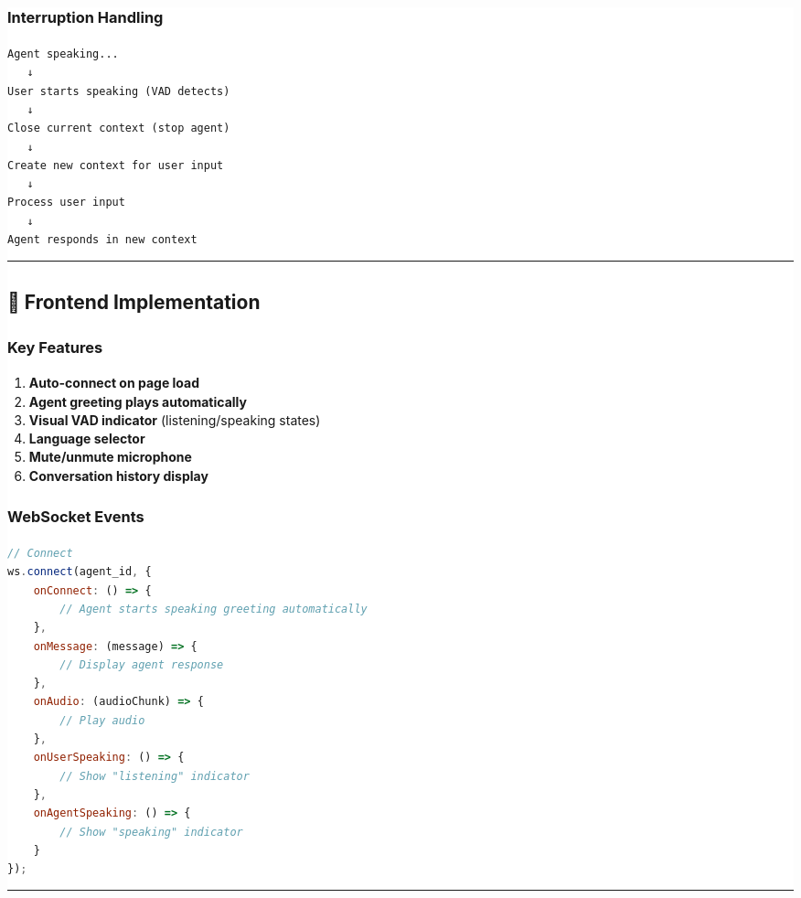 ```
```

### **Interruption Handling**
```
Agent speaking...
   ↓
User starts speaking (VAD detects)
   ↓
Close current context (stop agent)
   ↓
Create new context for user input
   ↓
Process user input
   ↓
Agent responds in new context
```

---

## 🎨 **Frontend Implementation**

### **Key Features**
1. **Auto-connect on page load**
2. **Agent greeting plays automatically**
3. **Visual VAD indicator** (listening/speaking states)
4. **Language selector**
5. **Mute/unmute microphone**
6. **Conversation history display**

### **WebSocket Events**
```javascript
// Connect
ws.connect(agent_id, {
    onConnect: () => {
        // Agent starts speaking greeting automatically
    },
    onMessage: (message) => {
        // Display agent response
    },
    onAudio: (audioChunk) => {
        // Play audio
    },
    onUserSpeaking: () => {
        // Show "listening" indicator
    },
    onAgentSpeaking: () => {
        // Show "speaking" indicator
    }
});
```

---